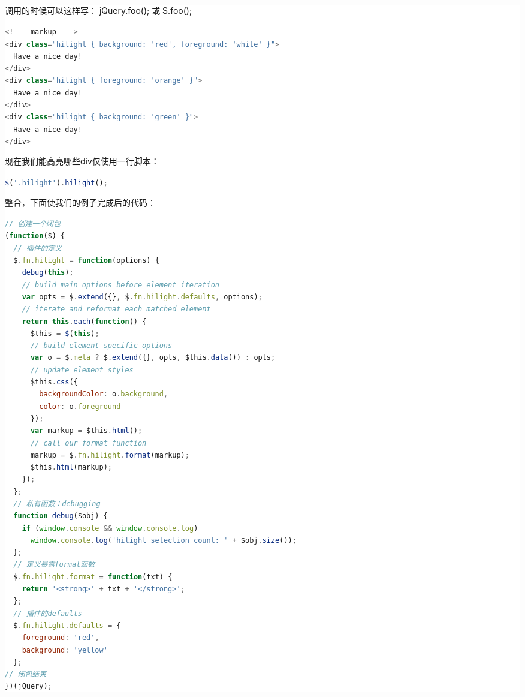 调用的时候可以这样写： jQuery.foo\(\); 或 $.foo\(\);

```js
<!--  markup  -->     
<div class="hilight { background: 'red', foreground: 'white' }">     
  Have a nice day!     
</div>     
<div class="hilight { foreground: 'orange' }">     
  Have a nice day!     
</div>     
<div class="hilight { background: 'green' }">     
  Have a nice day!     
</div>   
```

现在我们能高亮哪些div仅使用一行脚本：

```js
$('.hilight').hilight();   
```

整合，下面使我们的例子完成后的代码：

```js
// 创建一个闭包     
(function($) {     
  // 插件的定义     
  $.fn.hilight = function(options) {     
    debug(this);     
    // build main options before element iteration     
    var opts = $.extend({}, $.fn.hilight.defaults, options);     
    // iterate and reformat each matched element     
    return this.each(function() {     
      $this = $(this);     
      // build element specific options     
      var o = $.meta ? $.extend({}, opts, $this.data()) : opts;     
      // update element styles     
      $this.css({     
        backgroundColor: o.background,     
        color: o.foreground     
      });     
      var markup = $this.html();     
      // call our format function     
      markup = $.fn.hilight.format(markup);     
      $this.html(markup);     
    });     
  };     
  // 私有函数：debugging     
  function debug($obj) {     
    if (window.console && window.console.log)     
      window.console.log('hilight selection count: ' + $obj.size());     
  };     
  // 定义暴露format函数     
  $.fn.hilight.format = function(txt) {     
    return '<strong>' + txt + '</strong>';     
  };     
  // 插件的defaults     
  $.fn.hilight.defaults = {     
    foreground: 'red',     
    background: 'yellow'     
  };     
// 闭包结束     
})(jQuery);     
```
